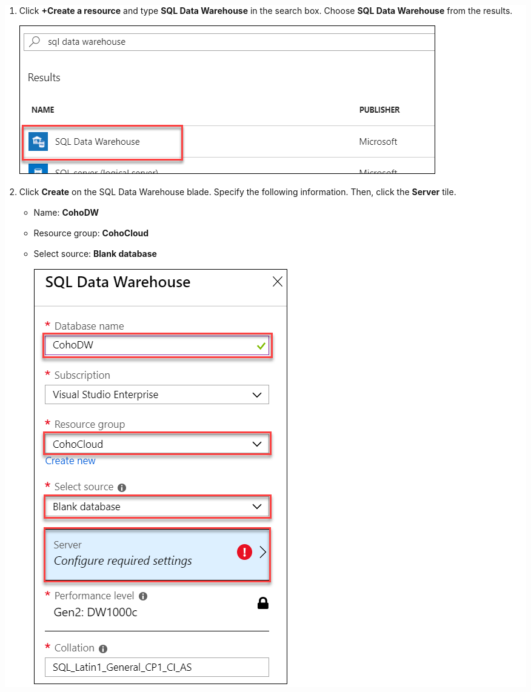 1.  Click **+Create a resource** and type **SQL Data Warehouse** in the search box. Choose **SQL Data Warehouse** from the results.

    ![Screenshot of the Azure Marketplace with SQL Data Warehouse selected.](images/Hands-onlabstep-by-step-MigrateEDWtoAzureSQLDataWarehouseimages/media/image29.png "Choosing SQL Data Warehouse in the Azure Marketplace.")

2.  Click **Create** on the SQL Data Warehouse blade. Specify the following information. Then, click the **Server** tile.

    -   Name: **CohoDW**
    -   Resource group: **CohoCloud**
    -   Select source: **Blank database**                                             
    
        ![Screenshot of the SQL Data Warehouse creation blade.](images/Hands-onlabstep-by-step-MigrateEDWtoAzureSQLDataWarehouseimages/media/2019-01-22-11-51-04.png "SQL Data Warehouse creation blade.")
